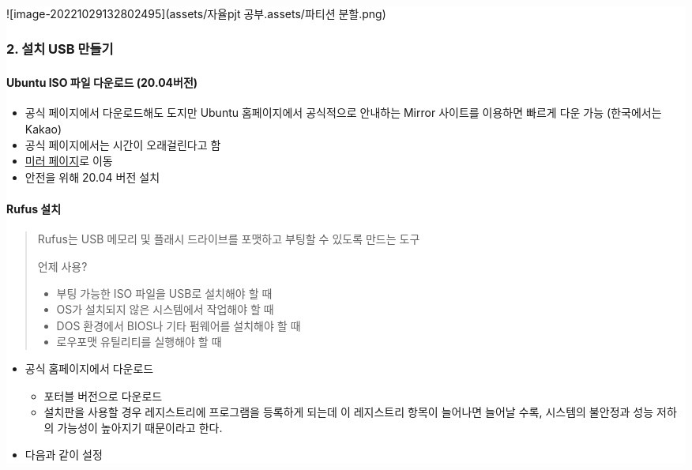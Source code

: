   ![image-20221029132802495](assets/자율pjt 공부.assets/파티션 분할.png)



### 2. 설치 USB 만들기

#### Ubuntu ISO 파일 다운로드 (20.04버전)

- 공식 페이지에서 다운로드해도 도지만 Ubuntu 홈페이지에서 공식적으로 안내하는 Mirror 사이트를 이용하면 빠르게 다운 가능 (한국에서는 Kakao)
- 공식 페이지에서는 시간이 오래걸린다고 함
- [미러 페이지](https://mirror.kakao.com/ubuntu-releases/)로 이동
- 안전을 위해 20.04 버전 설치

#### Rufus 설치

> Rufus는 USB 메모리 및 플래시 드라이브를 포맷하고 부팅할 수 있도록 만드는 도구
>
> 언제 사용?
>
> - 부팅 가능한 ISO 파일을 USB로 설치해야 할 때
> - OS가 설치되지 않은 시스템에서 작업해야 할 때
> - DOS 환경에서 BIOS나 기타 펌웨어를 설치해야 할 때
> - 로우포맷 유틸리티를 실행해야 할 때

- 공식 홈페이지에서 다운로드 
  - 포터블 버전으로 다운로드 
  - 설치판을 사용할 경우 레지스트리에 프로그램을 등록하게 되는데 이 레지스트리 항목이 늘어나면 늘어날 수록, 시스템의 불안정과 성능 저하의 가능성이 높아지기 때문이라고 한다.
  
- 다음과 같이 설정
